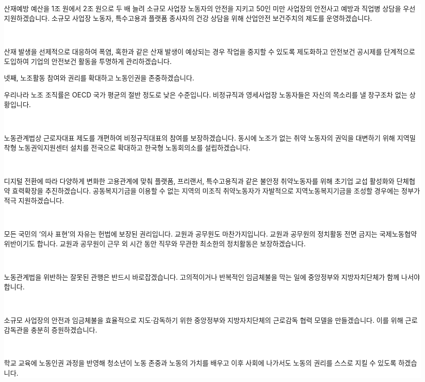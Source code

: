 산재예방 예산을 1조 원에서 2조 원으로 두 배 늘려 소규모 사업장 노동자의 안전을 지키고 50인 미만 사업장의 안전사고 예방과 직업병 상담을 우선 지원하겠습니다. 소규모 사업장 노동자, 특수고용과 플랫폼 종사자의 건강 상담을 위해 산업안전 보건주치의 제도를 운영하겠습니다.

​

산재 발생을 선제적으로 대응하여 폭염, 혹한과 같은 산재 발생이 예상되는 경우 작업을 중지할 수 있도록 제도화하고 안전보건 공시제를 단계적으로 도입하여 기업의 안전보건 활동을 투명하게 관리하겠습니다.





넷째, 노조활동 참여와 권리를 확대하고 노동인권을 존중하겠습니다.



우리나라 노조 조직률은 OECD 국가 평균의 절반 정도로 낮은 수준입니다. 비정규직과 영세사업장 노동자들은 자신의 목소리를 낼 창구조차 없는 상황입니다.

​

노동관계법상 근로자대표 제도를 개편하여 비정규직대표의 참여를 보장하겠습니다. 동시에 노조가 없는 취약 노동자의 권익을 대변하기 위해 지역밀착형 노동권익지원센터 설치를 전국으로 확대하고 한국형 노동회의소를 설립하겠습니다.

​

디지털 전환에 따라 다양하게 변화한 고용관계에 맞춰 플랫폼, 프리랜서, 특수고용직과 같은 불안정 취약노동자를 위해 초기업 교섭 활성화와 단체협약 효력확장을 추진하겠습니다. 공동복지기금을 이용할 수 없는 지역의 미조직 취약노동자가 자발적으로 지역노동복지기금을 조성할 경우에는 정부가 적극 지원하겠습니다.

​

모든 국민의 ‘의사 표현’의 자유는 헌법에 보장된 권리입니다. 교원과 공무원도 마찬가지입니다. 교원과 공무원의 정치활동 전면 금지는 국제노동협약 위반이기도 합니다. 교원과 공무원이 근무 외 시간 동안 직무와 무관한 최소한의 정치활동은 보장하겠습니다.

​

노동관계법을 위반하는 잘못된 관행은 반드시 바로잡겠습니다. 고의적이거나 반복적인 임금체불을 막는 일에 중앙정부와 지방자치단체가 함께 나서야 합니다.

​

소규모 사업장의 안전과 임금체불을 효율적으로 지도·감독하기 위한 중앙정부와 지방자치단체의 근로감독 협력 모델을 만들겠습니다. 이를 위해 근로감독관을 충분히 증원하겠습니다.

​

학교 교육에 노동인권 과정을 반영해 청소년이 노동 존중과 노동의 가치를 배우고 이후 사회에 나가서도 노동의 권리를 스스로 지킬 수 있도록 하겠습니다.


